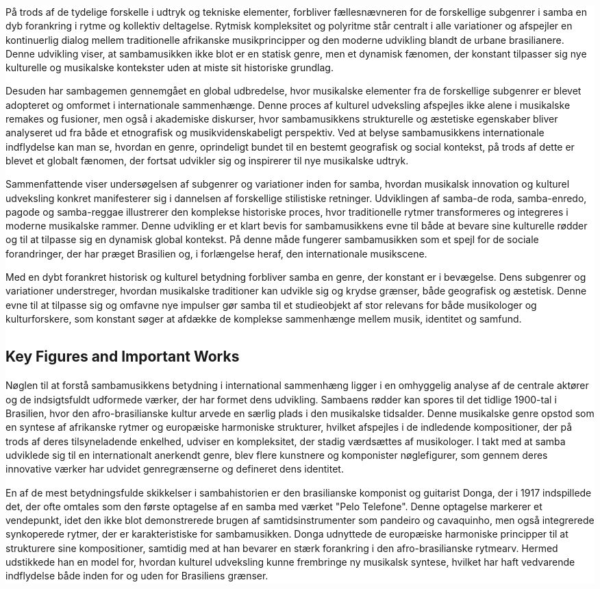 På trods af de tydelige forskelle i udtryk og tekniske elementer, forbliver fællesnævneren for de
forskellige subgenrer i samba en dyb forankring i rytme og kollektiv deltagelse. Rytmisk
kompleksitet og polyritme står centralt i alle variationer og afspejler en kontinuerlig dialog
mellem traditionelle afrikanske musikprincipper og den moderne udvikling blandt de urbane
brasilianere. Denne udvikling viser, at sambamusikken ikke blot er en statisk genre, men et dynamisk
fænomen, der konstant tilpasser sig nye kulturelle og musikalske kontekster uden at miste sit
historiske grundlag.

Desuden har sambagemen gennemgået en global udbredelse, hvor musikalske elementer fra de forskellige
subgenrer er blevet adopteret og omformet i internationale sammenhænge. Denne proces af kulturel
udveksling afspejles ikke alene i musikalske remakes og fusioner, men også i akademiske diskurser,
hvor sambamusikkens strukturelle og æstetiske egenskaber bliver analyseret ud fra både et
etnografisk og musikvidenskabeligt perspektiv. Ved at belyse sambamusikkens internationale
indflydelse kan man se, hvordan en genre, oprindeligt bundet til en bestemt geografisk og social
kontekst, på trods af dette er blevet et globalt fænomen, der fortsat udvikler sig og inspirerer til
nye musikalske udtryk.

Sammenfattende viser undersøgelsen af subgenrer og variationer inden for samba, hvordan musikalsk
innovation og kulturel udveksling konkret manifesterer sig i dannelsen af forskellige stilistiske
retninger. Udviklingen af samba-de roda, samba-enredo, pagode og samba-reggae illustrerer den
komplekse historiske proces, hvor traditionelle rytmer transformeres og integreres i moderne
musikalske rammer. Denne udvikling er et klart bevis for sambamusikkens evne til både at bevare sine
kulturelle rødder og til at tilpasse sig en dynamisk global kontekst. På denne måde fungerer
sambamusikken som et spejl for de sociale forandringer, der har præget Brasilien og, i forlængelse
heraf, den internationale musikscene.

Med en dybt forankret historisk og kulturel betydning forbliver samba en genre, der konstant er i
bevægelse. Dens subgenrer og variationer understreger, hvordan musikalske traditioner kan udvikle
sig og krydse grænser, både geografisk og æstetisk. Denne evne til at tilpasse sig og omfavne nye
impulser gør samba til et studieobjekt af stor relevans for både musikologer og kulturforskere, som
konstant søger at afdække de komplekse sammenhænge mellem musik, identitet og samfund.

## Key Figures and Important Works

Nøglen til at forstå sambamusikkens betydning i international sammenhæng ligger i en omhyggelig
analyse af de centrale aktører og de indsigtsfuldt udformede værker, der har formet dens udvikling.
Sambaens rødder kan spores til det tidlige 1900-tal i Brasilien, hvor den afro-brasilianske kultur
arvede en særlig plads i den musikalske tidsalder. Denne musikalske genre opstod som en syntese af
afrikanske rytmer og europæiske harmoniske strukturer, hvilket afspejles i de indledende
kompositioner, der på trods af deres tilsyneladende enkelhed, udviser en kompleksitet, der stadig
værdsættes af musikologer. I takt med at samba udviklede sig til en internationalt anerkendt genre,
blev flere kunstnere og komponister nøglefigurer, som gennem deres innovative værker har udvidet
genregrænserne og defineret dens identitet.

En af de mest betydningsfulde skikkelser i sambahistorien er den brasilianske komponist og guitarist
Donga, der i 1917 indspillede det, der ofte omtales som den første optagelse af en samba med værket
"Pelo Telefone". Denne optagelse markerer et vendepunkt, idet den ikke blot demonstrerede brugen af
samtidsinstrumenter som pandeiro og cavaquinho, men også integrerede synkoperede rytmer, der er
karakteristiske for sambamusikken. Donga udnyttede de europæiske harmoniske principper til at
strukturere sine kompositioner, samtidig med at han bevarer en stærk forankring i den
afro-brasilianske rytmearv. Hermed udstikkede han en model for, hvordan kulturel udveksling kunne
frembringe ny musikalsk syntese, hvilket har haft vedvarende indflydelse både inden for og uden for
Brasiliens grænser.
